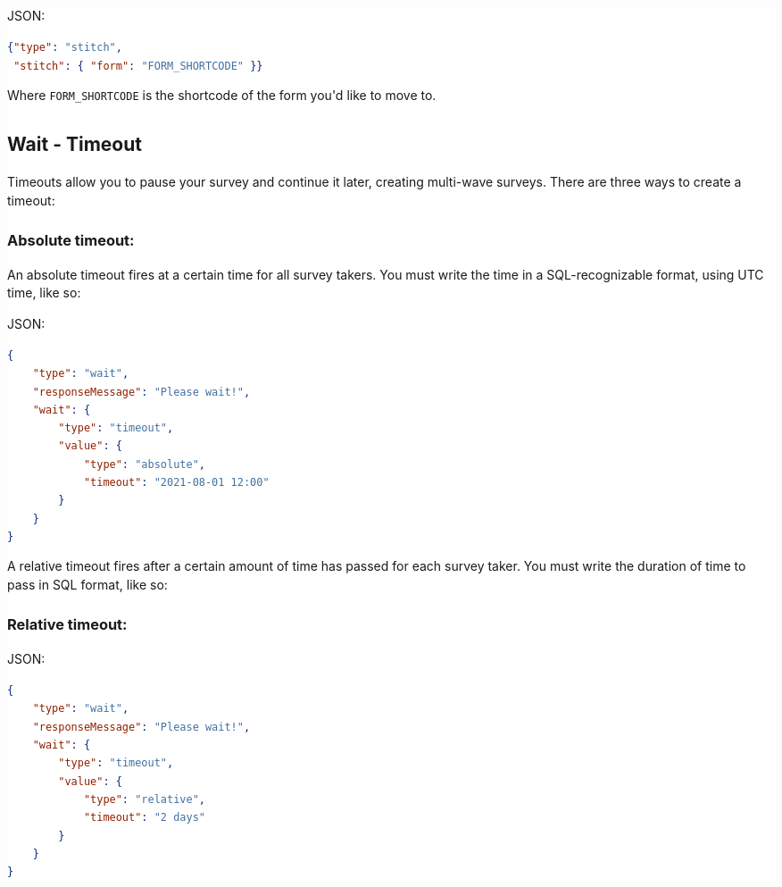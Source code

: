 
JSON:
```json
{"type": "stitch",
 "stitch": { "form": "FORM_SHORTCODE" }}
```

Where `FORM_SHORTCODE` is the shortcode of the form you'd like to move to.

## Wait - Timeout

Timeouts allow you to pause your survey and continue it later, creating multi-wave surveys. There are three ways to create a timeout:

### Absolute timeout:

An absolute timeout fires at a certain time for all survey takers. You must write the time in a SQL-recognizable format, using UTC time, like so:

JSON:

```json
{
    "type": "wait",
    "responseMessage": "Please wait!",
    "wait": {
        "type": "timeout",
        "value": {
            "type": "absolute",
            "timeout": "2021-08-01 12:00"
        }
    }
}
```

A relative timeout fires after a certain amount of time has passed for each survey taker. You must write the duration of time to pass in SQL format, like so:

### Relative timeout:


JSON:

```json
{
    "type": "wait",
    "responseMessage": "Please wait!",
    "wait": {
        "type": "timeout",
        "value": {
            "type": "relative",
            "timeout": "2 days"
        }
    }
}
```
